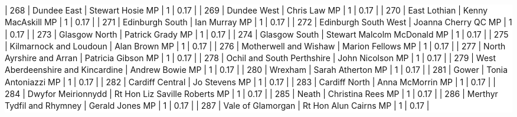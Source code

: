 | 268 | Dundee East | Stewart Hosie MP | 1 | 0.17 |
| 269 | Dundee West | Chris Law MP | 1 | 0.17 |
| 270 | East Lothian | Kenny MacAskill MP | 1 | 0.17 |
| 271 | Edinburgh South | Ian Murray MP | 1 | 0.17 |
| 272 | Edinburgh South West | Joanna Cherry QC MP | 1 | 0.17 |
| 273 | Glasgow North | Patrick Grady MP | 1 | 0.17 |
| 274 | Glasgow South | Stewart Malcolm McDonald MP | 1 | 0.17 |
| 275 | Kilmarnock and Loudoun | Alan Brown MP | 1 | 0.17 |
| 276 | Motherwell and Wishaw | Marion Fellows MP | 1 | 0.17 |
| 277 | North Ayrshire and Arran | Patricia Gibson MP | 1 | 0.17 |
| 278 | Ochil and South Perthshire | John Nicolson MP | 1 | 0.17 |
| 279 | West Aberdeenshire and Kincardine | Andrew Bowie MP | 1 | 0.17 |
| 280 | Wrexham | Sarah Atherton MP | 1 | 0.17 |
| 281 | Gower | Tonia Antoniazzi MP | 1 | 0.17 |
| 282 | Cardiff Central | Jo Stevens MP | 1 | 0.17 |
| 283 | Cardiff North | Anna McMorrin MP | 1 | 0.17 |
| 284 | Dwyfor Meirionnydd | Rt Hon Liz Saville Roberts MP | 1 | 0.17 |
| 285 | Neath | Christina Rees MP | 1 | 0.17 |
| 286 | Merthyr Tydfil and Rhymney | Gerald Jones MP | 1 | 0.17 |
| 287 | Vale of Glamorgan | Rt Hon Alun Cairns MP | 1 | 0.17 |
